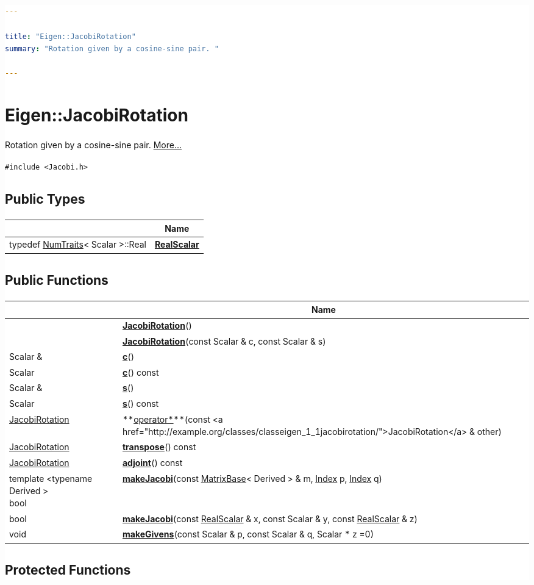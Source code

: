 ```yaml
---

title: "Eigen::JacobiRotation"
summary: "Rotation given by a cosine-sine pair. "

---
```


# Eigen::JacobiRotation



Rotation given by a cosine-sine pair.  [More...](#detailed-description)


`#include <Jacobi.h>`

## Public Types

|                | Name           |
| -------------- | -------------- |
| typedef <a href="http://example.org/classes/structeigen_1_1numtraits/">NumTraits</a>< Scalar >::Real | **[RealScalar](http://example.org/classes/classeigen_1_1jacobirotation/#typedef-realscalar)**  |

## Public Functions

|                | Name           |
| -------------- | -------------- |
| | **[JacobiRotation](http://example.org/classes/classeigen_1_1jacobirotation/#function-jacobirotation)**() |
| | **[JacobiRotation](http://example.org/classes/classeigen_1_1jacobirotation/#function-jacobirotation)**(const Scalar & c, const Scalar & s) |
| Scalar & | **[c](http://example.org/classes/classeigen_1_1jacobirotation/#function-c)**() |
| Scalar | **[c](http://example.org/classes/classeigen_1_1jacobirotation/#function-c)**() const |
| Scalar & | **[s](http://example.org/classes/classeigen_1_1jacobirotation/#function-s)**() |
| Scalar | **[s](http://example.org/classes/classeigen_1_1jacobirotation/#function-s)**() const |
| <a href="http://example.org/classes/classeigen_1_1jacobirotation/">JacobiRotation</a> | **[operator*](http://example.org/classes/classeigen_1_1jacobirotation/#function-operator*)**(const <a href="http://example.org/classes/classeigen_1_1jacobirotation/">JacobiRotation</a> & other) |
| <a href="http://example.org/classes/classeigen_1_1jacobirotation/">JacobiRotation</a> | **[transpose](http://example.org/classes/classeigen_1_1jacobirotation/#function-transpose)**() const |
| <a href="http://example.org/classes/classeigen_1_1jacobirotation/">JacobiRotation</a> | **[adjoint](http://example.org/classes/classeigen_1_1jacobirotation/#function-adjoint)**() const |
| template <typename Derived \> <br>bool | **[makeJacobi](http://example.org/classes/classeigen_1_1jacobirotation/#function-makejacobi)**(const <a href="http://example.org/classes/classeigen_1_1matrixbase/">MatrixBase</a>< Derived > & m, <a href="http://example.org/namespaces/namespaceeigen/#typedef-index">Index</a> p, <a href="http://example.org/namespaces/namespaceeigen/#typedef-index">Index</a> q) |
| bool | **[makeJacobi](http://example.org/classes/classeigen_1_1jacobirotation/#function-makejacobi)**(const <a href="http://example.org/classes/classeigen_1_1jacobirotation/#typedef-realscalar">RealScalar</a> & x, const Scalar & y, const <a href="http://example.org/classes/classeigen_1_1jacobirotation/#typedef-realscalar">RealScalar</a> & z) |
| void | **[makeGivens](http://example.org/classes/classeigen_1_1jacobirotation/#function-makegivens)**(const Scalar & p, const Scalar & q, Scalar * z =0) |

## Protected Functions
